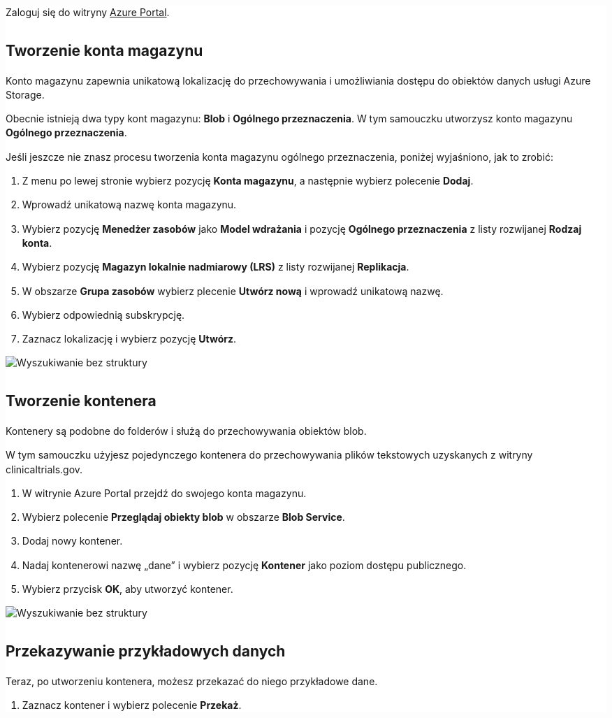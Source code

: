 Zaloguj się do witryny [Azure Portal](http://portal.azure.com).

## <a name="create-a-storage-account"></a>Tworzenie konta magazynu

Konto magazynu zapewnia unikatową lokalizację do przechowywania i umożliwiania dostępu do obiektów danych usługi Azure Storage.

Obecnie istnieją dwa typy kont magazynu: **Blob** i **Ogólnego przeznaczenia**. W tym samouczku utworzysz konto magazynu **Ogólnego przeznaczenia**.

Jeśli jeszcze nie znasz procesu tworzenia konta magazynu ogólnego przeznaczenia, poniżej wyjaśniono, jak to zrobić:

1. Z menu po lewej stronie wybierz pozycję **Konta magazynu**, a następnie wybierz polecenie **Dodaj**.

2. Wprowadź unikatową nazwę konta magazynu. 

3. Wybierz pozycję **Menedżer zasobów** jako **Model wdrażania** i pozycję **Ogólnego przeznaczenia** z listy rozwijanej **Rodzaj konta**.

4. Wybierz pozycję **Magazyn lokalnie nadmiarowy (LRS)** z listy rozwijanej **Replikacja**.

5. W obszarze **Grupa zasobów** wybierz plecenie **Utwórz nową** i wprowadź unikatową nazwę.

6. Wybierz odpowiednią subskrypcję.

7. Zaznacz lokalizację i wybierz pozycję **Utwórz**.

  ![Wyszukiwanie bez struktury](media/storage-unstructured-search/storagepanes2.png)

## <a name="create-a-container"></a>Tworzenie kontenera

Kontenery są podobne do folderów i służą do przechowywania obiektów blob.

W tym samouczku użyjesz pojedynczego kontenera do przechowywania plików tekstowych uzyskanych z witryny clinicaltrials.gov.

1. W witrynie Azure Portal przejdź do swojego konta magazynu.

2. Wybierz polecenie **Przeglądaj obiekty blob** w obszarze **Blob Service**.

3. Dodaj nowy kontener.

4. Nadaj kontenerowi nazwę „dane” i wybierz pozycję **Kontener** jako poziom dostępu publicznego.

5. Wybierz przycisk **OK**, aby utworzyć kontener. 

  ![Wyszukiwanie bez struktury](media/storage-unstructured-search/storageactinfo.png)

## <a name="upload-the-example-data"></a>Przekazywanie przykładowych danych

Teraz, po utworzeniu kontenera, możesz przekazać do niego przykładowe dane.

1. Zaznacz kontener i wybierz polecenie **Przekaż**.
